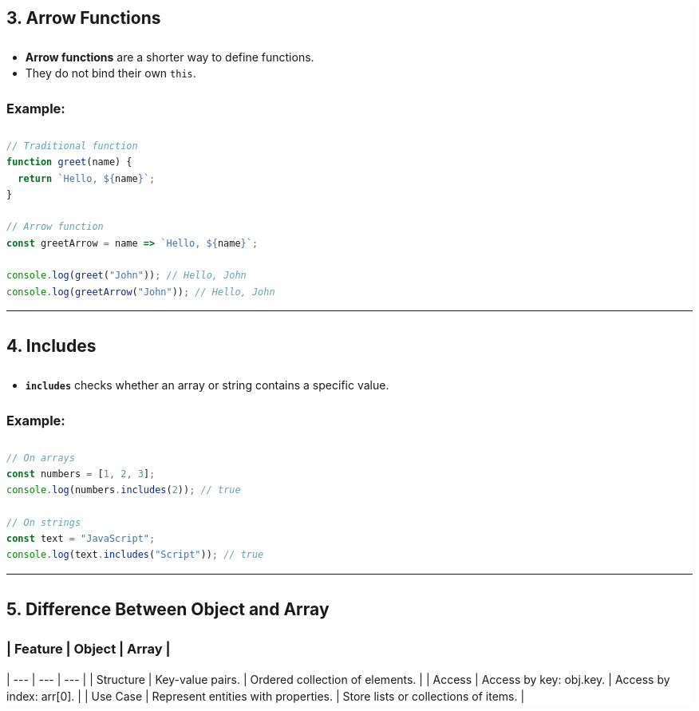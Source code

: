 ## 3\. Arrow Functions

### 

*   **Arrow functions** are a shorter way to define functions.
*   They do not bind their own `this`.

### Example:

### 



```javascript
// Traditional function
function greet(name) {
  return `Hello, ${name}`;
}

// Arrow function
const greetArrow = name => `Hello, ${name}`;

console.log(greet("John")); // Hello, John
console.log(greetArrow("John")); // Hello, John
```

* * *

## 4\. Includes

### 

*   **`includes`** checks whether an array or string contains a specific value.

### Example:

### 



```javascript
// On arrays
const numbers = [1, 2, 3];
console.log(numbers.includes(2)); // true

// On strings
const text = "JavaScript";
console.log(text.includes("Script")); // true
```

* * *

## 5\. Difference Between Object and Array

### | Feature | Object | Array |
| --- | --- | --- |
| Structure | Key-value pairs. | Ordered collection of elements. |
| Access | Access by key: obj.key. | Access by index: arr[0]. |
| Use Case | Represent entities with properties. | Store lists or collections of items. |

